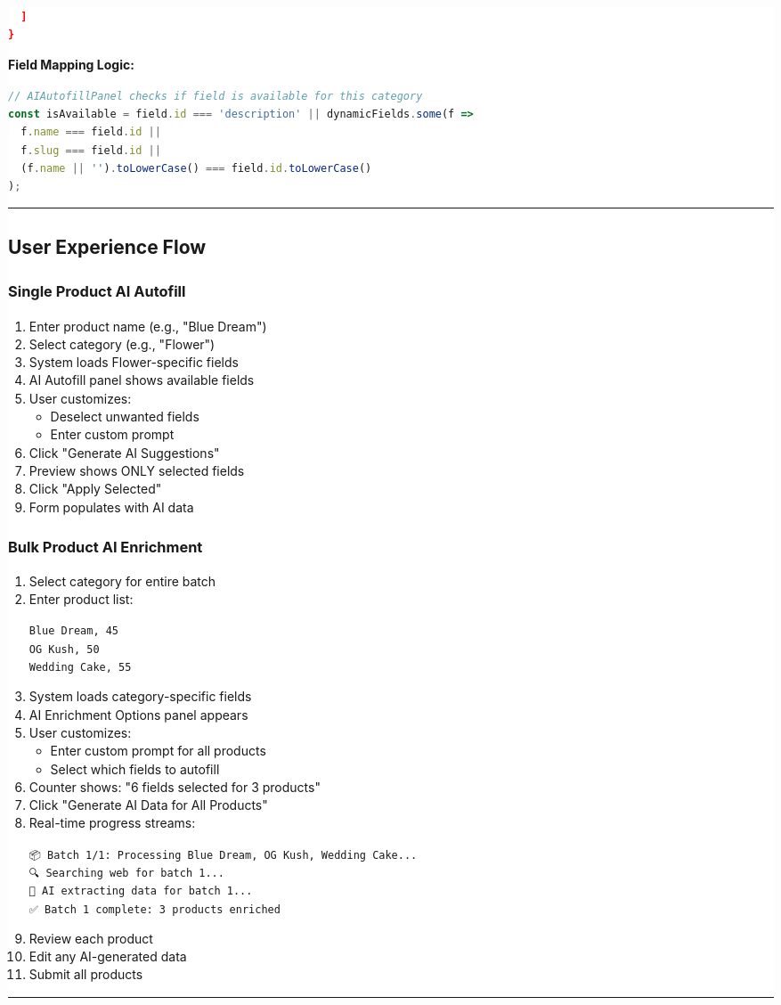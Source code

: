 ```json
  ]
}
```

**Field Mapping Logic:**
```typescript
// AIAutofillPanel checks if field is available for this category
const isAvailable = field.id === 'description' || dynamicFields.some(f =>
  f.name === field.id ||
  f.slug === field.id ||
  (f.name || '').toLowerCase() === field.id.toLowerCase()
);
```

---

## User Experience Flow

### Single Product AI Autofill

1. Enter product name (e.g., "Blue Dream")
2. Select category (e.g., "Flower")
3. System loads Flower-specific fields
4. AI Autofill panel shows available fields
5. User customizes:
   - Deselect unwanted fields
   - Enter custom prompt
6. Click "Generate AI Suggestions"
7. Preview shows ONLY selected fields
8. Click "Apply Selected"
9. Form populates with AI data

### Bulk Product AI Enrichment

1. Select category for entire batch
2. Enter product list:
   ```
   Blue Dream, 45
   OG Kush, 50
   Wedding Cake, 55
   ```
3. System loads category-specific fields
4. AI Enrichment Options panel appears
5. User customizes:
   - Enter custom prompt for all products
   - Select which fields to autofill
6. Counter shows: "6 fields selected for 3 products"
7. Click "Generate AI Data for All Products"
8. Real-time progress streams:
   ```
   📦 Batch 1/1: Processing Blue Dream, OG Kush, Wedding Cake...
   🔍 Searching web for batch 1...
   🤖 AI extracting data for batch 1...
   ✅ Batch 1 complete: 3 products enriched
   ```
9. Review each product
10. Edit any AI-generated data
11. Submit all products

---